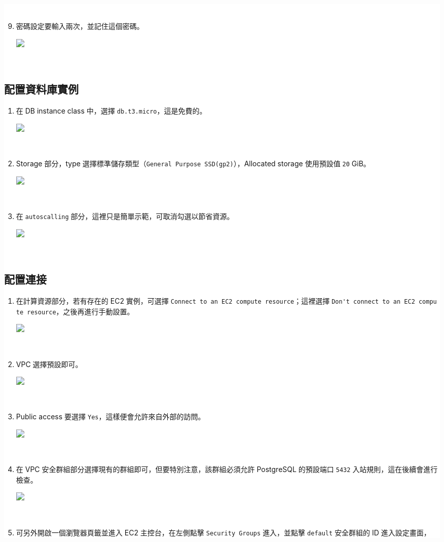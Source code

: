 <br>

9. 密碼設定要輸入兩次，並記住這個密碼。

    ![](images/img_59.png)

<br>

## 配置資料庫實例

1. 在 DB instance class 中，選擇 `db.t3.micro`，這是免費的。

    ![](images/img_60.png)

<br>

2. Storage 部分，type 選擇標準儲存類型（`General Purpose SSD(gp2)`），Allocated storage 使用預設值 `20` GiB。

    ![](images/img_61.png)

<br>

3. 在 `autoscalling` 部分，這裡只是簡單示範，可取消勾選以節省資源。

    ![](images/img_62.png)

<br>

## 配置連接

1. 在計算資源部分，若有存在的 EC2 實例，可選擇 `Connect to an EC2 compute resource`；這裡選擇 `Don't connect to an EC2 compute resource`，之後再進行手動設置。

    ![](images/img_63.png)

<br>

2. VPC 選擇預設即可。

    ![](images/img_64.png)

<br>

3. Public access 要選擇 `Yes`，這樣便會允許來自外部的訪問。

    ![](images/img_65.png)

<br>

4. 在 VPC 安全群組部分選擇現有的群組即可，但要特別注意，該群組必須允許 PostgreSQL 的預設端口 `5432` 入站規則，這在後續會進行檢查。

    ![](images/img_66.png)

<br>

5. 可另外開啟一個瀏覽器頁籤並進入 EC2 主控台，在左側點擊 `Security Groups` 進入，並點擊 `default` 安全群組的 ID 進入設定畫面，
